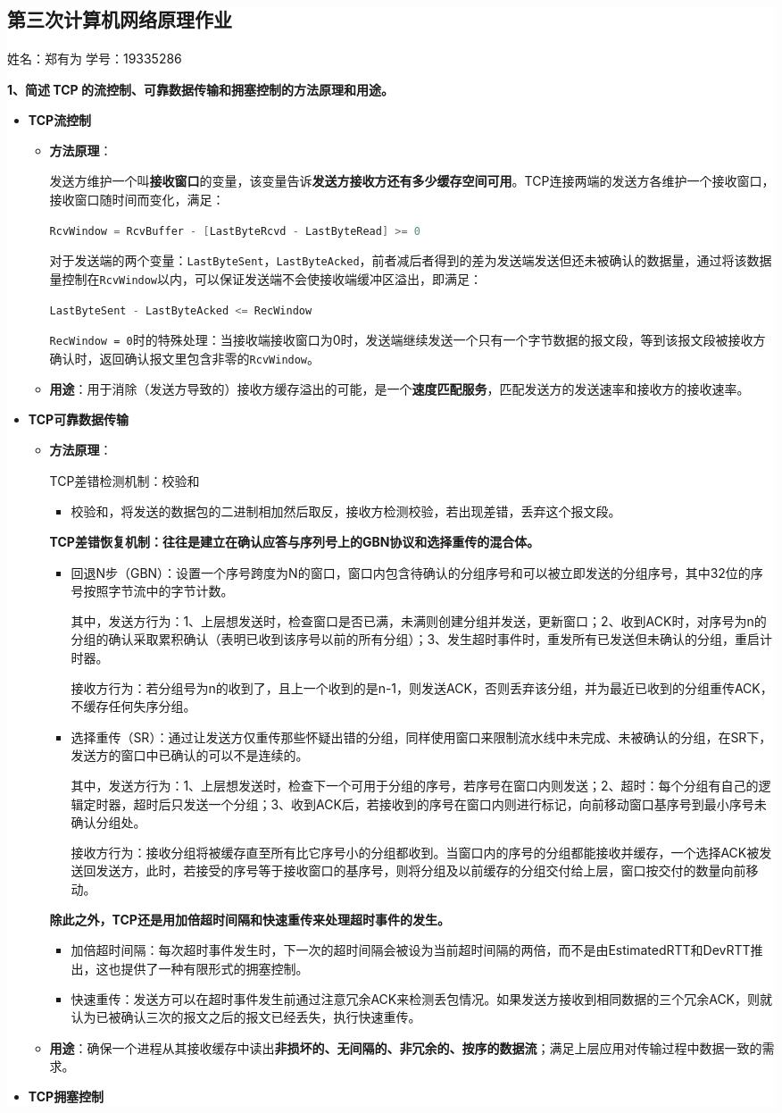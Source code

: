 ## 第三次计算机网络原理作业

姓名：郑有为  学号：19335286

**1、简述 TCP 的流控制、可靠数据传输和拥塞控制的方法原理和用途。**

* **TCP流控制**

  * **方法原理**：

    发送方维护一个叫**接收窗口**的变量，该变量告诉**发送方接收方还有多少缓存空间可用**。TCP连接两端的发送方各维护一个接收窗口，接收窗口随时间而变化，满足：

    ```c
    RcvWindow = RcvBuffer - [LastByteRcvd - LastByteRead] >= 0
    ```

    对于发送端的两个变量：`LastByteSent`，`LastByteAcked`，前者减后者得到的差为发送端发送但还未被确认的数据量，通过将该数据量控制在`RcvWindow`以内，可以保证发送端不会使接收端缓冲区溢出，即满足：

    ```c
    LastByteSent - LastByteAcked <= RecWindow
    ```

    `RecWindow = 0`时的特殊处理：当接收端接收窗口为0时，发送端继续发送一个只有一个字节数据的报文段，等到该报文段被接收方确认时，返回确认报文里包含非零的`RcvWindow`。

  * **用途**：用于消除（发送方导致的）接收方缓存溢出的可能，是一个**速度匹配服务**，匹配发送方的发送速率和接收方的接收速率。

* **TCP可靠数据传输**

  * **方法原理**：

    TCP差错检测机制：校验和

    * 校验和，将发送的数据包的二进制相加然后取反，接收方检测校验，若出现差错，丢弃这个报文段。

    **TCP差错恢复机制：往往是建立在确认应答与序列号上的GBN协议和选择重传的混合体。**

    * 回退N步（GBN）：设置一个序号跨度为N的窗口，窗口内包含待确认的分组序号和可以被立即发送的分组序号，其中32位的序号按照字节流中的字节计数。

      其中，发送方行为：1、上层想发送时，检查窗口是否已满，未满则创建分组并发送，更新窗口；2、收到ACK时，对序号为n的分组的确认采取累积确认（表明已收到该序号以前的所有分组）；3、发生超时事件时，重发所有已发送但未确认的分组，重启计时器。

      接收方行为：若分组号为n的收到了，且上一个收到的是n-1，则发送ACK，否则丢弃该分组，并为最近已收到的分组重传ACK，不缓存任何失序分组。

    * 选择重传（SR）：通过让发送方仅重传那些怀疑出错的分组，同样使用窗口来限制流水线中未完成、未被确认的分组，在SR下，发送方的窗口中已确认的可以不是连续的。

      其中，发送方行为：1、上层想发送时，检查下一个可用于分组的序号，若序号在窗口内则发送；2、超时：每个分组有自己的逻辑定时器，超时后只发送一个分组；3、收到ACK后，若接收到的序号在窗口内则进行标记，向前移动窗口基序号到最小序号未确认分组处。

      接收方行为：接收分组将被缓存直至所有比它序号小的分组都收到。当窗口内的序号的分组都能接收并缓存，一个选择ACK被发送回发送方，此时，若接受的序号等于接收窗口的基序号，则将分组及以前缓存的分组交付给上层，窗口按交付的数量向前移动。

    **除此之外，TCP还是用加倍超时间隔和快速重传来处理超时事件的发生。**

    * 加倍超时间隔：每次超时事件发生时，下一次的超时间隔会被设为当前超时间隔的两倍，而不是由EstimatedRTT和DevRTT推出，这也提供了一种有限形式的拥塞控制。

    * 快速重传：发送方可以在超时事件发生前通过注意冗余ACK来检测丢包情况。如果发送方接收到相同数据的三个冗余ACK，则就认为已被确认三次的报文之后的报文已经丢失，执行快速重传。

  * **用途**：确保一个进程从其接收缓存中读出**非损坏的、无间隔的、非冗余的、按序的数据流**；满足上层应用对传输过程中数据一致的需求。

* **TCP拥塞控制**
